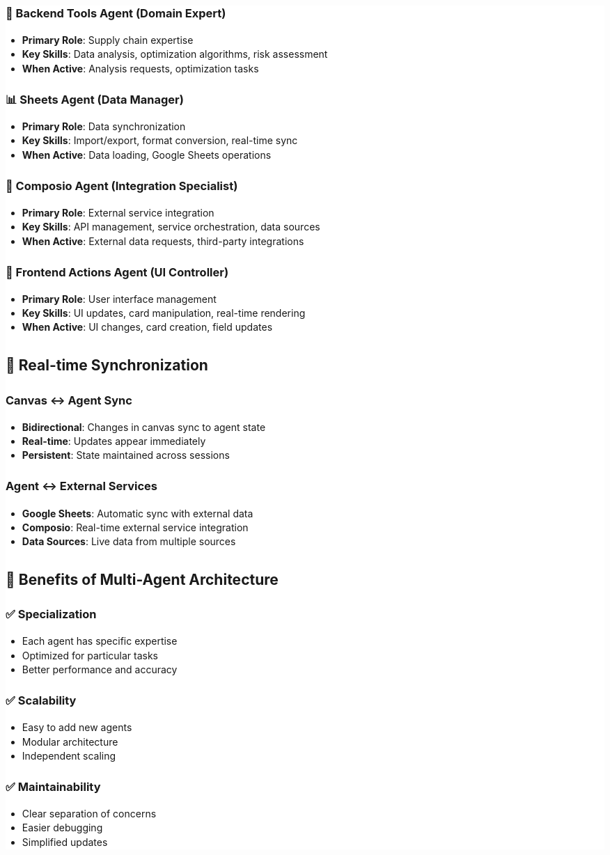 ### **🔧 Backend Tools Agent (Domain Expert)**
- **Primary Role**: Supply chain expertise
- **Key Skills**: Data analysis, optimization algorithms, risk assessment
- **When Active**: Analysis requests, optimization tasks

### **📊 Sheets Agent (Data Manager)**
- **Primary Role**: Data synchronization
- **Key Skills**: Import/export, format conversion, real-time sync
- **When Active**: Data loading, Google Sheets operations

### **🔌 Composio Agent (Integration Specialist)**
- **Primary Role**: External service integration
- **Key Skills**: API management, service orchestration, data sources
- **When Active**: External data requests, third-party integrations

### **🎨 Frontend Actions Agent (UI Controller)**
- **Primary Role**: User interface management
- **Key Skills**: UI updates, card manipulation, real-time rendering
- **When Active**: UI changes, card creation, field updates

## 🔄 **Real-time Synchronization**

### **Canvas ↔ Agent Sync**
- **Bidirectional**: Changes in canvas sync to agent state
- **Real-time**: Updates appear immediately
- **Persistent**: State maintained across sessions

### **Agent ↔ External Services**
- **Google Sheets**: Automatic sync with external data
- **Composio**: Real-time external service integration
- **Data Sources**: Live data from multiple sources

## 🎉 **Benefits of Multi-Agent Architecture**

### **✅ Specialization**
- Each agent has specific expertise
- Optimized for particular tasks
- Better performance and accuracy

### **✅ Scalability**
- Easy to add new agents
- Modular architecture
- Independent scaling

### **✅ Maintainability**
- Clear separation of concerns
- Easier debugging
- Simplified updates
